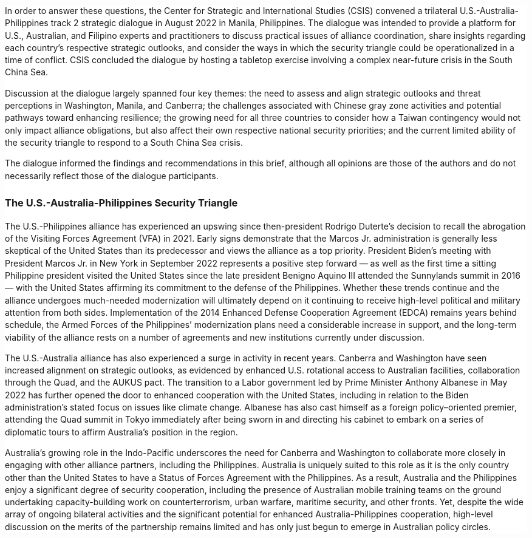 In order to answer these questions, the Center for Strategic and International Studies (CSIS) convened a trilateral U.S.-Australia-Philippines track 2 strategic dialogue in August 2022 in Manila, Philippines. The dialogue was intended to provide a platform for U.S., Australian, and Filipino experts and practitioners to discuss practical issues of alliance coordination, share insights regarding each country’s respective strategic outlooks, and consider the ways in which the security triangle could be operationalized in a time of conflict. CSIS concluded the dialogue by hosting a tabletop exercise involving a complex near-future crisis in the South China Sea.

Discussion at the dialogue largely spanned four key themes: the need to assess and align strategic outlooks and threat perceptions in Washington, Manila, and Canberra; the challenges associated with Chinese gray zone activities and potential pathways toward enhancing resilience; the growing need for all three countries to consider how a Taiwan contingency would not only impact alliance obligations, but also affect their own respective national security priorities; and the current limited ability of the security triangle to respond to a South China Sea crisis.

The dialogue informed the findings and recommendations in this brief, although all opinions are those of the authors and do not necessarily reflect those of the dialogue participants.


### The U.S.-Australia-Philippines Security Triangle

The U.S.-Philippines alliance has experienced an upswing since then-president Rodrigo Duterte’s decision to recall the abrogation of the Visiting Forces Agreement (VFA) in 2021. Early signs demonstrate that the Marcos Jr. administration is generally less skeptical of the United States than its predecessor and views the alliance as a top priority. President Biden’s meeting with President Marcos Jr. in New York in September 2022 represents a positive step forward — as well as the first time a sitting Philippine president visited the United States since the late president Benigno Aquino III attended the Sunnylands summit in 2016 — with the United States affirming its commitment to the defense of the Philippines. Whether these trends continue and the alliance undergoes much-needed modernization will ultimately depend on it continuing to receive high-level political and military attention from both sides. Implementation of the 2014 Enhanced Defense Cooperation Agreement (EDCA) remains years behind schedule, the Armed Forces of the Philippines’ modernization plans need a considerable increase in support, and the long-term viability of the alliance rests on a number of agreements and new institutions currently under discussion.

The U.S.-Australia alliance has also experienced a surge in activity in recent years. Canberra and Washington have seen increased alignment on strategic outlooks, as evidenced by enhanced U.S. rotational access to Australian facilities, collaboration through the Quad, and the AUKUS pact. The transition to a Labor government led by Prime Minister Anthony Albanese in May 2022 has further opened the door to enhanced cooperation with the United States, including in relation to the Biden administration’s stated focus on issues like climate change. Albanese has also cast himself as a foreign policy–oriented premier, attending the Quad summit in Tokyo immediately after being sworn in and directing his cabinet to embark on a series of diplomatic tours to affirm Australia’s position in the region.

Australia’s growing role in the Indo-Pacific underscores the need for Canberra and Washington to collaborate more closely in engaging with other alliance partners, including the Philippines. Australia is uniquely suited to this role as it is the only country other than the United States to have a Status of Forces Agreement with the Philippines. As a result, Australia and the Philippines enjoy a significant degree of security cooperation, including the presence of Australian mobile training teams on the ground undertaking capacity-building work on counterterrorism, urban warfare, maritime security, and other fronts. Yet, despite the wide array of ongoing bilateral activities and the significant potential for enhanced Australia-Philippines cooperation, high-level discussion on the merits of the partnership remains limited and has only just begun to emerge in Australian policy circles.
